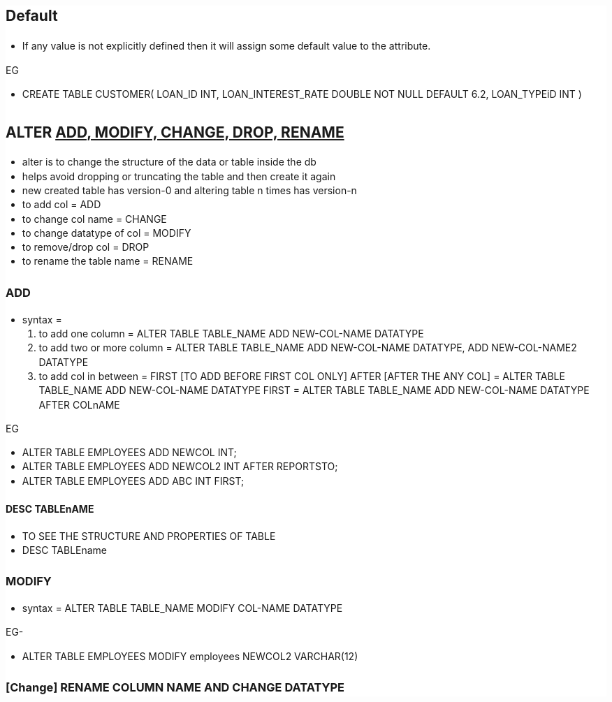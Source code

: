 ## Default
- If any value is not explicitly defined then it will assign some default value to the attribute.

EG

- CREATE TABLE CUSTOMER(
  LOAN_ID INT,
  LOAN_INTEREST_RATE DOUBLE NOT NULL DEFAULT 6.2,
  LOAN_TYPEiD INT
  )

## ALTER [ADD, MODIFY, CHANGE, DROP, RENAME](DDL)

- alter is to change the structure of the data or table inside the db
- helps avoid dropping or truncating the table and then create it again
- new created table has version-0 and altering table n times has version-n
- to add col  =  ADD 
- to change col name = CHANGE 
- to change datatype of col = MODIFY 
- to remove/drop col = DROP 
- to rename the table name = RENAME

### ADD 

- syntax = 
  1. to add one column = ALTER TABLE TABLE_NAME ADD NEW-COL-NAME DATATYPE
  2. to add two or more column = ALTER TABLE TABLE_NAME ADD NEW-COL-NAME DATATYPE, ADD NEW-COL-NAME2 DATATYPE
  3. to add col in between = 
    FIRST [TO ADD BEFORE FIRST COL ONLY]
    AFTER [AFTER THE ANY COL]
    = ALTER TABLE TABLE_NAME ADD NEW-COL-NAME DATATYPE FIRST
    = ALTER TABLE TABLE_NAME ADD NEW-COL-NAME DATATYPE AFTER COLnAME

EG
- ALTER TABLE EMPLOYEES ADD NEWCOL INT;
- ALTER TABLE EMPLOYEES ADD NEWCOL2 INT AFTER REPORTSTO;
- ALTER TABLE EMPLOYEES ADD ABC INT FIRST;

#### DESC TABLEnAME

- TO SEE THE STRUCTURE AND PROPERTIES OF TABLE
- DESC TABLEname

### MODIFY

- syntax =  ALTER TABLE TABLE_NAME MODIFY COL-NAME DATATYPE

EG-

- ALTER TABLE EMPLOYEES MODIFY employees NEWCOL2 VARCHAR(12)

### [Change] RENAME COLUMN NAME AND CHANGE DATATYPE
